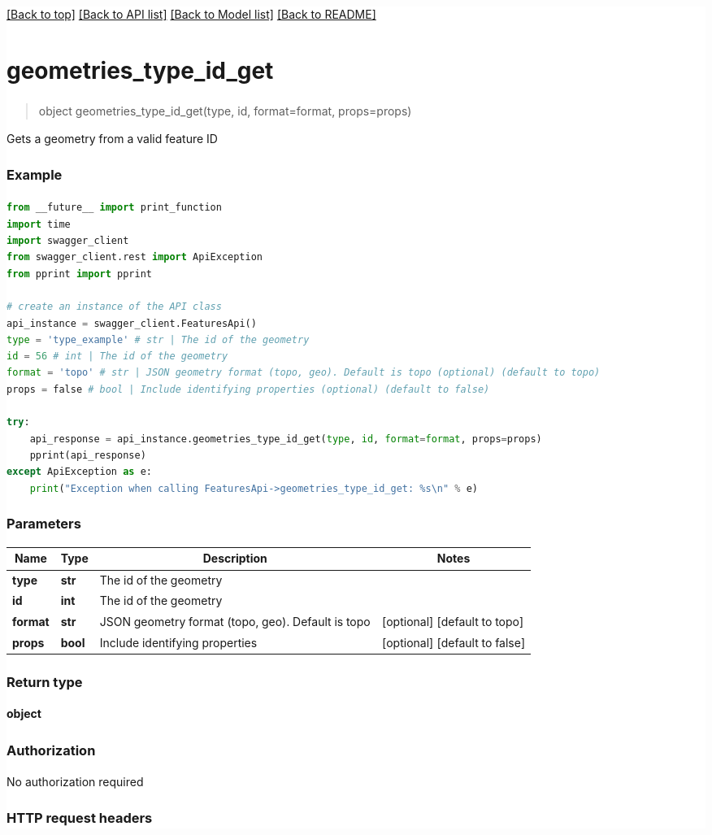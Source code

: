 [[Back to top]](#) [[Back to API list]](../README.md#documentation-for-api-endpoints) [[Back to Model list]](../README.md#documentation-for-models) [[Back to README]](../README.md)

# **geometries_type_id_get**
> object geometries_type_id_get(type, id, format=format, props=props)



Gets a geometry from a valid feature ID

### Example
```python
from __future__ import print_function
import time
import swagger_client
from swagger_client.rest import ApiException
from pprint import pprint

# create an instance of the API class
api_instance = swagger_client.FeaturesApi()
type = 'type_example' # str | The id of the geometry
id = 56 # int | The id of the geometry
format = 'topo' # str | JSON geometry format (topo, geo). Default is topo (optional) (default to topo)
props = false # bool | Include identifying properties (optional) (default to false)

try:
    api_response = api_instance.geometries_type_id_get(type, id, format=format, props=props)
    pprint(api_response)
except ApiException as e:
    print("Exception when calling FeaturesApi->geometries_type_id_get: %s\n" % e)
```

### Parameters

Name | Type | Description  | Notes
------------- | ------------- | ------------- | -------------
 **type** | **str**| The id of the geometry | 
 **id** | **int**| The id of the geometry | 
 **format** | **str**| JSON geometry format (topo, geo). Default is topo | [optional] [default to topo]
 **props** | **bool**| Include identifying properties | [optional] [default to false]

### Return type

**object**

### Authorization

No authorization required

### HTTP request headers
